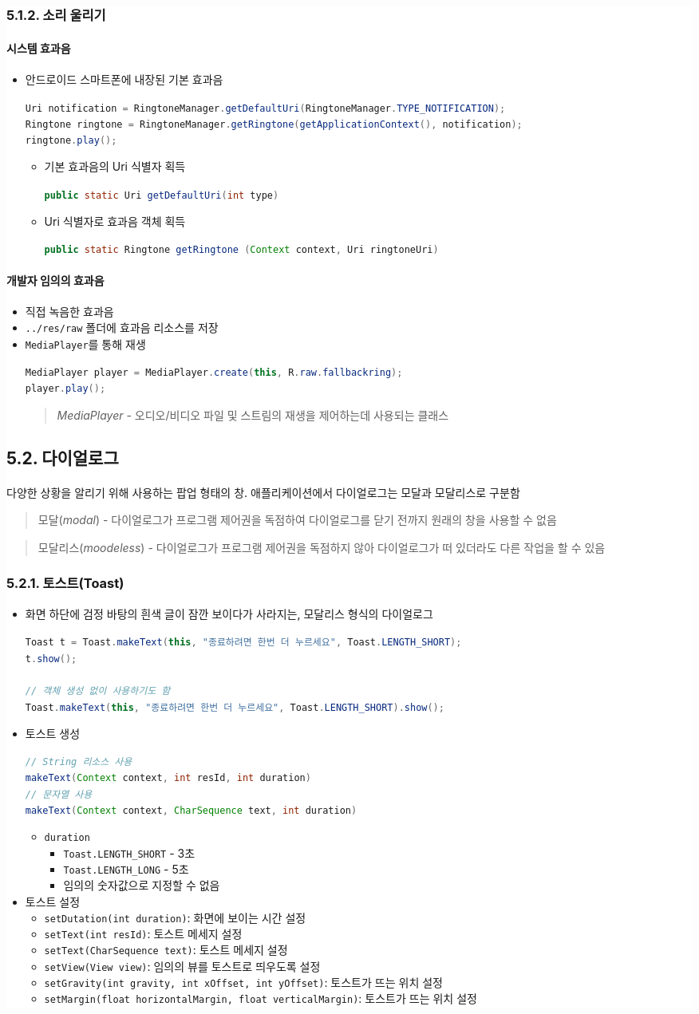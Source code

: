 
### 5.1.2. 소리 울리기
#### 시스템 효과음
- 안드로이드 스마트폰에 내장된 기본 효과음
  ``` Java
  Uri notification = RingtoneManager.getDefaultUri(RingtoneManager.TYPE_NOTIFICATION);
  Ringtone ringtone = RingtoneManager.getRingtone(getApplicationContext(), notification);
  ringtone.play();
  ```
  - 기본 효과음의 Uri 식별자 획득
    ```Java
    public static Uri getDefaultUri(int type)
    ```
  - Uri 식별자로 효과음 객체 획득
    ```Java
    public static Ringtone getRingtone (Context context, Uri ringtoneUri)
    ```
#### 개발자 임의의 효과음
- 직접 녹음한 효과음
- `../res/raw` 폴더에 효과음 리소스를 저장
- `MediaPlayer`를 통해 재생
  ```Java
  MediaPlayer player = MediaPlayer.create(this, R.raw.fallbackring);
  player.play();
  ```
  > *MediaPlayer* - 오디오/비디오 파일 및 스트림의 재생을 제어하는데 사용되는 클래스


## 5.2. 다이얼로그
다양한 상황을 알리기 위해 사용하는 팝업 형태의 창. 애플리케이션에서 다이얼로그는 모달과 모달리스로 구분함
> 모달(*modal*) - 다이얼로그가 프로그램 제어권을 독점하여 다이얼로그를 닫기 전까지 원래의 창을 사용할 수 없음

>  모달리스(*moodeless*) - 다이얼로그가 프로그램 제어권을 독점하지 않아 다이얼로그가 떠 있더라도 다른 작업을 할 수 있음

### 5.2.1. 토스트(Toast)
- 화면 하단에 검정 바탕의 흰색 글이 잠깐 보이다가 사라지는, 모달리스 형식의 다이얼로그
  ``` Java
  Toast t = Toast.makeText(this, "종료하려면 한번 더 누르세요", Toast.LENGTH_SHORT);
  t.show();

  // 객체 생성 없이 사용하기도 함
  Toast.makeText(this, "종료하려면 한번 더 누르세요", Toast.LENGTH_SHORT).show();
  ```
- 토스트 생성
  ```Java
  // String 리소스 사용
  makeText(Context context, int resId, int duration)
  // 문자열 사용
  makeText(Context context, CharSequence text, int duration)
  ```
  - `duration`
    - `Toast.LENGTH_SHORT` - 3초
    - `Toast.LENGTH_LONG` - 5초
    - 임의의 숫자값으로 지정할 수 없음
- 토스트 설정
  - `setDutation(int duration)`: 화면에 보이는 시간 설정
  - `setText(int resId)`: 토스트 메세지 설정
  - `setText(CharSequence text)`: 토스트 메세지 설정
  - `setView(View view)`: 임의의 뷰를 토스트로 띄우도록 설정
  - `setGravity(int gravity, int xOffset, int yOffset)`: 토스트가 뜨는 위치 설정
  - `setMargin(float horizontalMargin, float verticalMargin)`: 토스트가 뜨는 위치 설정
